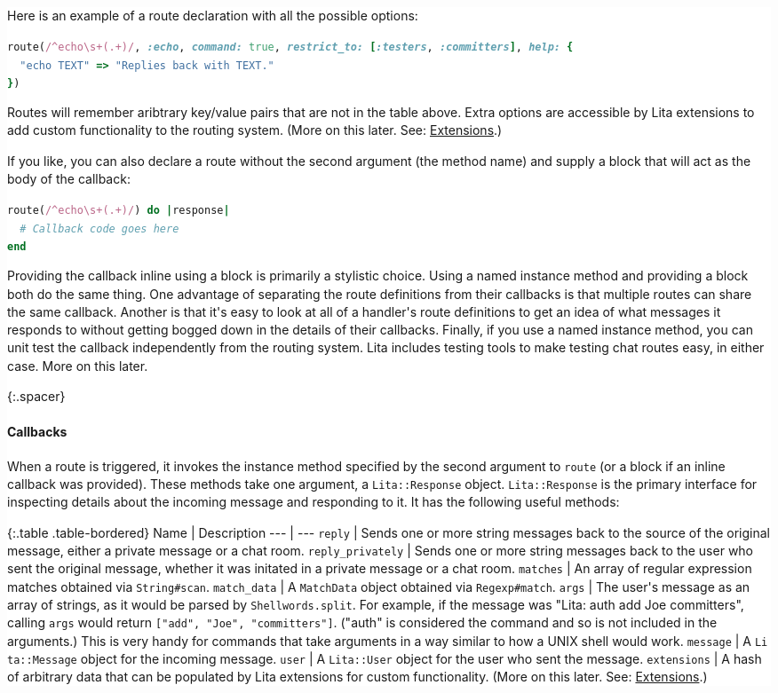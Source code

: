 Here is an example of a route declaration with all the possible options:

~~~ ruby
route(/^echo\s+(.+)/, :echo, command: true, restrict_to: [:testers, :committers], help: {
  "echo TEXT" => "Replies back with TEXT."
})
~~~

Routes will remember aribtrary key/value pairs that are not in the table above. Extra options are accessible by Lita extensions to add custom functionality to the routing system. (More on this later. See: [Extensions](/plugin-authoring/extensions/).)

If you like, you can also declare a route without the second argument (the method name) and supply a block that will act as the body of the callback:

~~~ ruby
route(/^echo\s+(.+)/) do |response|
  # Callback code goes here
end
~~~

Providing the callback inline using a block is primarily a stylistic choice. Using a named instance method  and providing a block both do the same thing. One advantage of separating the route definitions from their callbacks is that multiple routes can share the same callback. Another is that it's easy to look at all of a handler's route definitions to get an idea of what messages it responds to without getting bogged down in the details of their callbacks. Finally, if you use a named instance method, you can unit test the callback independently from the routing system. Lita includes testing tools to make testing chat routes easy, in either case. More on this later.

{:.spacer}
#### Callbacks

When a route is triggered, it invokes the instance method specified by the second argument to `route` (or a block if an inline callback was provided). These methods take one argument, a `Lita::Response` object. `Lita::Response` is the primary interface for inspecting details about the incoming message and responding to it. It has the following useful methods:

{:.table .table-bordered}
Name | Description
--- | ---
`reply` | Sends one or more string messages back to the source of the original message, either a private message or a chat room.
`reply_privately` | Sends one or more string messages back to the user who sent the original message, whether it was initated in a private message or a chat room.
`matches` | An array of regular expression matches obtained via `String#scan`.
`match_data` | A `MatchData` object obtained via `Regexp#match`.
`args` | The user's message as an array of strings, as it would be parsed by `Shellwords.split`. For example, if the message was "Lita: auth add Joe committers", calling `args` would return `["add", "Joe", "committers"]`. ("auth" is considered the command and so is not included in the arguments.) This is very handy for commands that take arguments in a way similar to how a UNIX shell would work.
`message` | A `Lita::Message` object for the incoming message.
`user` | A `Lita::User` object for the user who sent the message.
`extensions` | A hash of arbitrary data that can be populated by Lita extensions for custom functionality. (More on this later. See: [Extensions](/plugin-authoring/extensions/).)
